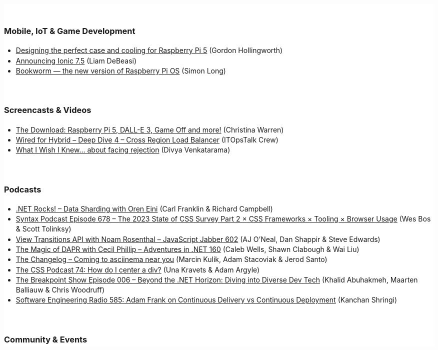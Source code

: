&nbsp;

### <a name="mobile"></a>Mobile, IoT & Game Development

  * <a href="https://www.raspberrypi.com/news/designing-the-perfect-case-and-cooling-for-raspberry-pi-5/" target="_blank" rel="noopener">Designing the perfect case and cooling for Raspberry Pi 5</a> (Gordon Hollingworth)
  * <a href="https://ionic.io/blog/announcing-ionic-7-5" target="_blank" rel="noopener">Announcing Ionic 7.5</a> (Liam DeBeasi)
  * <a href="https://www.raspberrypi.com/news/bookworm-the-new-version-of-raspberry-pi-os/" target="_blank" rel="noopener">Bookworm — the new version of Raspberry Pi OS</a> (Simon Long)

&nbsp;

### <a name="videos"></a>Screencasts & Videos

  * <a href="http://www.youtube.com/watch?v=RnFAoDZiA8E" target="_blank" rel="noopener">The Download: Raspberry Pi 5, DALL-E 3, Game Off and more!</a> (Christina Warren)
  * <a href="http://www.youtube.com/watch?v=t6yyJBq9JY4" target="_blank" rel="noopener">Wired for Hybrid &#8211; Deep Dive 4 &#8211; Cross Region Load Balancer</a> (ITOpsTalk Crew)
  * <a href="http://www.youtube.com/watch?v=9TDcUF_ruYs" target="_blank" rel="noopener">What I Wish I Knew&#8230; about facing rejection</a> (Divya Venkatarama)

&nbsp;

### <a name="podcasts"></a>Podcasts

  * <a href="https://www.spreaker.com/user/16677006/dotnetrocks-1867-data-sharding" target="_blank" rel="noopener">.NET Rocks! &#8211; Data Sharding with Oren Eini</a> (Carl Franklin & Richard Campbell)
  * <a href="https://syntax.fm/show/678/the-2023-state-of-css-survey-part-2-css-frameworks-tooling-browser-usage" target="_blank" rel="noopener">Syntax Podcast Episode 678 &#8211; The 2023 State of CSS Survey Part 2 × CSS Frameworks × Tooling × Browser Usage</a> (Wes Bos & Scott Tolinksy)
  * <a href="https://topenddevs.com/podcasts/javascript-jabber/episodes/view-transitions-api-with-noam-rosenthal-jsj-602" target="_blank" rel="noopener">View Transitions API with Noam Rosenthal &#8211; JavaScript Jabber 602</a> (AJ O&#8217;Neal, Dan Shappir & Steve Edwards)
  * <a href="https://topenddevs.com/podcasts/adventures-in-net/episodes/the-magic-of-dapr-with-cecil-phillip-net-160" target="_blank" rel="noopener">The Magic of DAPR with Cecil Phillip &#8211; Adventures in .NET 160</a> (Caleb Wells, Shawn Clabough & Wai Liu)
  * <a href="https://changelog.com/podcast/561" target="_blank" rel="noopener">The Changelog &#8211; Coming to asciinema near you</a> (Marcin Kulik, Adam Stacoviak & Jerod Santo)
  * <a href="http://thecsspodcast.libsyn.com/74-how-do-i-center-a-div" target="_blank" rel="noopener">The CSS Podcast 74: How do I center a div?</a> (Una Kravets & Adam Argyle)
  * <a href="https://www.breakpoint.show/podcast/episode-006-beyond-the-net-horizon-diving-into-diverse-dev-tech/" target="_blank" rel="noopener">The Breakpoint Show Episode 006 – Beyond the .NET Horizon: Diving into Diverse Dev Tech</a> (Khalid Abuhakmeh, Maarten Balliauw & Chris Woodruff)
  * <a href="http://se-radio.net/se-radio-585-adam-frank-on-continuous-delivery-vs-continuous-deployment" target="_blank" rel="noopener">Software Engineering Radio 585: Adam Frank on Continuous Delivery vs Continuous Deployment</a> (Kanchan Shringi)

&nbsp;

### <a name="events"></a>Community & Events
